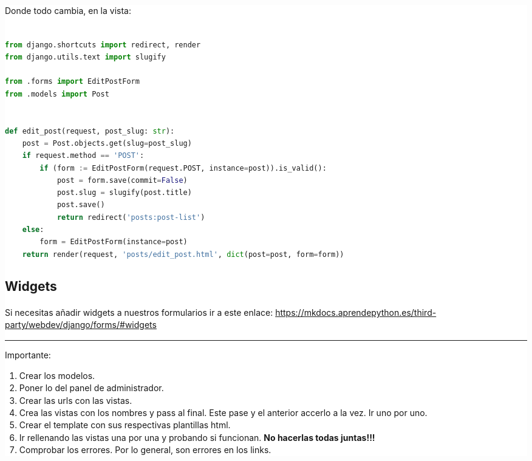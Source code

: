 Donde todo cambia, en la vista:

```python

from django.shortcuts import redirect, render
from django.utils.text import slugify

from .forms import EditPostForm
from .models import Post


def edit_post(request, post_slug: str):
    post = Post.objects.get(slug=post_slug)
    if request.method == 'POST':
        if (form := EditPostForm(request.POST, instance=post)).is_valid():
            post = form.save(commit=False)
            post.slug = slugify(post.title)
            post.save()
            return redirect('posts:post-list')
    else:
        form = EditPostForm(instance=post)
    return render(request, 'posts/edit_post.html', dict(post=post, form=form))

```

## Widgets

Si necesitas añadir widgets a nuestros formularios ir a este enlace:
https://mkdocs.aprendepython.es/third-party/webdev/django/forms/#widgets


---

Importante:

1. Crear los modelos.
2. Poner lo del panel de administrador.
3. Crear las urls con las vistas.
4. Crea las vistas con los nombres y pass al final. Este pase y el anterior accerlo a la vez. Ir uno por uno.
5. Crear el template con sus respectivas plantillas html.
6. Ir rellenando las vistas una por una y probando si funcionan. **No hacerlas todas juntas!!!**
7. Comprobar los errores. Por lo general, son errores en los links.
